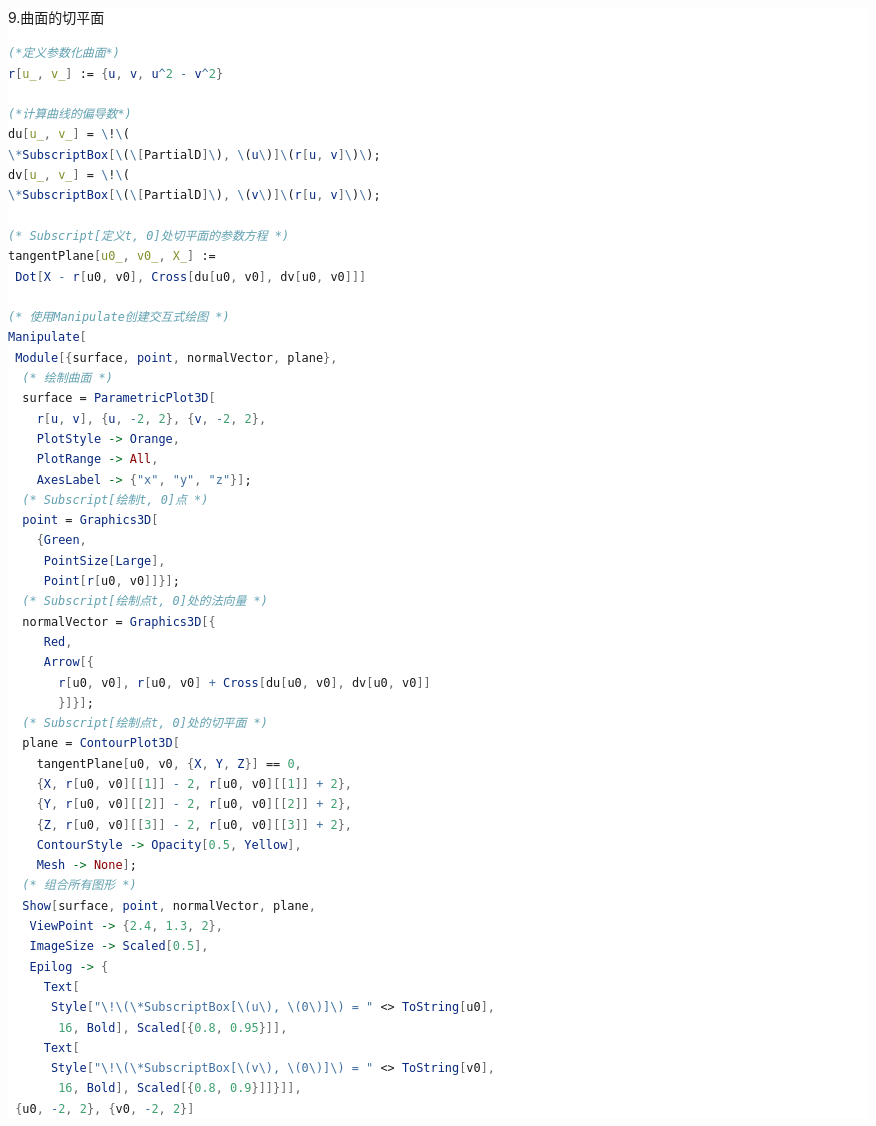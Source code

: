 9.曲面的切平面

```mathematica
(*定义参数化曲面*)
r[u_, v_] := {u, v, u^2 - v^2}

(*计算曲线的偏导数*)
du[u_, v_] = \!\(
\*SubscriptBox[\(\[PartialD]\), \(u\)]\(r[u, v]\)\);
dv[u_, v_] = \!\(
\*SubscriptBox[\(\[PartialD]\), \(v\)]\(r[u, v]\)\);

(* Subscript[定义t, 0]处切平面的参数方程 *)
tangentPlane[u0_, v0_, X_] := 
 Dot[X - r[u0, v0], Cross[du[u0, v0], dv[u0, v0]]]

(* 使用Manipulate创建交互式绘图 *)
Manipulate[
 Module[{surface, point, normalVector, plane},
  (* 绘制曲面 *)
  surface = ParametricPlot3D[
    r[u, v], {u, -2, 2}, {v, -2, 2},
    PlotStyle -> Orange,
    PlotRange -> All,
    AxesLabel -> {"x", "y", "z"}];
  (* Subscript[绘制t, 0]点 *)
  point = Graphics3D[
    {Green,
     PointSize[Large],
     Point[r[u0, v0]]}];
  (* Subscript[绘制点t, 0]处的法向量 *)
  normalVector = Graphics3D[{
     Red,
     Arrow[{
       r[u0, v0], r[u0, v0] + Cross[du[u0, v0], dv[u0, v0]]
       }]}];
  (* Subscript[绘制点t, 0]处的切平面 *)
  plane = ContourPlot3D[
    tangentPlane[u0, v0, {X, Y, Z}] == 0,
    {X, r[u0, v0][[1]] - 2, r[u0, v0][[1]] + 2},
    {Y, r[u0, v0][[2]] - 2, r[u0, v0][[2]] + 2},
    {Z, r[u0, v0][[3]] - 2, r[u0, v0][[3]] + 2},
    ContourStyle -> Opacity[0.5, Yellow],
    Mesh -> None];
  (* 组合所有图形 *)
  Show[surface, point, normalVector, plane,
   ViewPoint -> {2.4, 1.3, 2},
   ImageSize -> Scaled[0.5],
   Epilog -> {
     Text[
      Style["\!\(\*SubscriptBox[\(u\), \(0\)]\) = " <> ToString[u0], 
       16, Bold], Scaled[{0.8, 0.95}]],
     Text[
      Style["\!\(\*SubscriptBox[\(v\), \(0\)]\) = " <> ToString[v0], 
       16, Bold], Scaled[{0.8, 0.9}]]}]],
 {u0, -2, 2}, {v0, -2, 2}]
```

